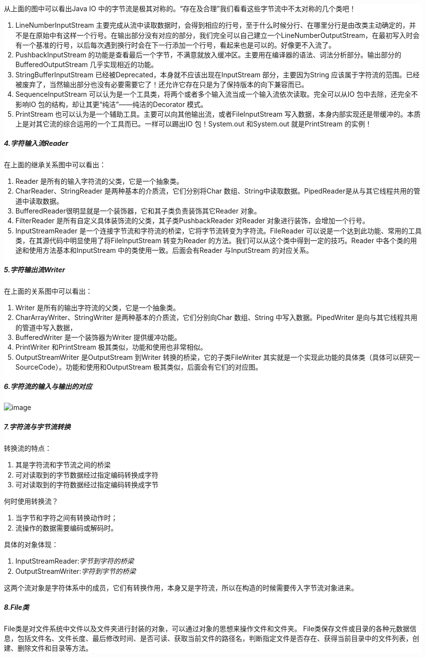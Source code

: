 从上面的图中可以看出Java IO 中的字节流是极其对称的。“存在及合理”我们看看这些字节流中不太对称的几个类吧！

1. LineNumberInputStream 主要完成从流中读取数据时，会得到相应的行号，至于什么时候分行、在哪里分行是由改类主动确定的，并不是在原始中有这样一个行号。在输出部分没有对应的部分，我们完全可以自己建立一个LineNumberOutputStream，在最初写入时会有一个基准的行号，以后每次遇到换行时会在下一行添加一个行号，看起来也是可以的。好像更不入流了。
2. PushbackInputStream 的功能是查看最后一个字节，不满意就放入缓冲区。主要用在编译器的语法、词法分析部分。输出部分的BufferedOutputStream 几乎实现相近的功能。
3. StringBufferInputStream 已经被Deprecated，本身就不应该出现在InputStream 部分，主要因为String 应该属于字符流的范围。已经被废弃了，当然输出部分也没有必要需要它了！还允许它存在只是为了保持版本的向下兼容而已。
4. SequenceInputStream 可以认为是一个工具类，将两个或者多个输入流当成一个输入流依次读取。完全可以从IO 包中去除，还完全不影响IO 包的结构，却让其更“纯洁”――纯洁的Decorator 模式。
5. PrintStream 也可以认为是一个辅助工具。主要可以向其他输出流，或者FileInputStream 写入数据，本身内部实现还是带缓冲的。本质上是对其它流的综合运用的一个工具而已。一样可以踢出IO 包！System.out 和System.out 就是PrintStream 的实例！

##### 4.字符输入流Reader
在上面的继承关系图中可以看出：
1. Reader 是所有的输入字符流的父类，它是一个抽象类。
2. CharReader、StringReader 是两种基本的介质流，它们分别将Char 数组、String中读取数据。PipedReader是从与其它线程共用的管道中读取数据。
3. BufferedReader很明显就是一个装饰器，它和其子类负责装饰其它Reader 对象。
4. FilterReader 是所有自定义具体装饰流的父类，其子类PushbackReader 对Reader 对象进行装饰，会增加一个行号。
5. InputStreamReader 是一个连接字节流和字符流的桥梁，它将字节流转变为字符流。FileReader 可以说是一个达到此功能、常用的工具类，在其源代码中明显使用了将FileInputStream 转变为Reader 的方法。我们可以从这个类中得到一定的技巧。Reader 中各个类的用途和使用方法基本和InputStream 中的类使用一致。后面会有Reader 与InputStream 的对应关系。

##### 5.字符输出流Writer
在上面的关系图中可以看出：
1. Writer 是所有的输出字符流的父类，它是一个抽象类。
2. CharArrayWriter、StringWriter 是两种基本的介质流，它们分别向Char 数组、String 中写入数据。PipedWriter 是向与其它线程共用的管道中写入数据，
3. BufferedWriter 是一个装饰器为Writer 提供缓冲功能。
4. PrintWriter 和PrintStream 极其类似，功能和使用也非常相似。
5. OutputStreamWriter 是OutputStream 到Writer 转换的桥梁，它的子类FileWriter 其实就是一个实现此功能的具体类（具体可以研究一SourceCode）。功能和使用和OutputStream 极其类似，后面会有它们的对应图。

##### 6.字符流的输入与输出的对应
![image](http://pic002.cnblogs.com/images/2012/384764/2012031413390861.png)

##### 7.字符流与字节流转换
转换流的特点：
1. 其是字符流和字节流之间的桥梁
2. 可对读取到的字节数据经过指定编码转换成字符
3. 可对读取到的字符数据经过指定编码转换成字节

何时使用转换流？
1. 当字节和字符之间有转换动作时；
2. 流操作的数据需要编码或解码时。

具体的对象体现：
1. InputStreamReader:*字节到字符的桥梁*
2. OutputStreamWriter:*字符到字节的桥梁*

这两个流对象是字符体系中的成员，它们有转换作用，本身又是字符流，所以在构造的时候需要传入字节流对象进来。

##### 8.File类
File类是对文件系统中文件以及文件夹进行封装的对象，可以通过对象的思想来操作文件和文件夹。 File类保存文件或目录的各种元数据信息，包括文件名、文件长度、最后修改时间、是否可读、获取当前文件的路径名，判断指定文件是否存在、获得当前目录中的文件列表，创建、删除文件和目录等方法。  
